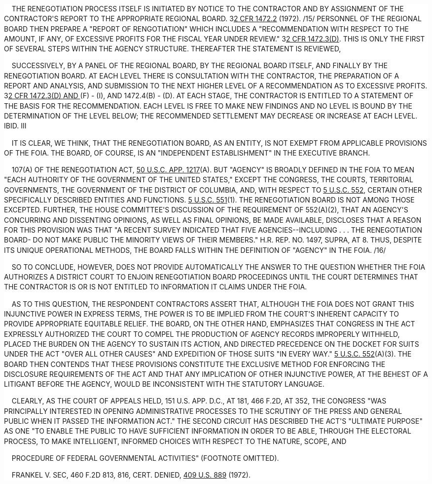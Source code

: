     THE RENEGOTIATION PROCESS ITSELF IS INITIATED BY NOTICE TO THE CONTRACTOR AND BY ASSIGNMENT OF THE CONTRACTOR'S REPORT TO THE APPROPRIATE REGIONAL BOARD.  3[2 CFR 1472.2][/us/cfr/2] (1972).  /15/  PERSONNEL OF THE REGIONAL BOARD THEN PREPARE A "REPORT OF RENGOTIATION" WHICH INCLUDES A "RECOMMENDATION WITH RESPECT TO THE AMOUNT, IF ANY, OF EXCESSIVE PROFITS FOR THE FISCAL YEAR UNDER REVIEW."  3[2 CFR 1472.3(D)][/us/cfr/2].  THIS IS ONLY THE FIRST OF SEVERAL STEPS WITHIN THE AGENCY STRUCTURE.  THEREAFTER THE STATEMENT IS REVIEWED,

    SUCCESSIVELY, BY A PANEL OF THE REGIONAL BOARD, BY THE REGIONAL BOARD ITSELF, AND FINALLY BY THE RENEGOTIATION BOARD.  AT EACH LEVEL THERE IS CONSULTATION WITH THE CONTRACTOR, THE PREPARATION OF A REPORT AND ANALYSIS, AND SUBMISSION TO THE NEXT HIGHER LEVEL OF A RECOMMENDATION AS TO EXCESSIVE PROFITS.  3[2 CFR 1472.3(D) AND ][/us/cfr/2](F) - (I), AND 1472.4(B) - (D).  AT EACH STAGE, THE CONTRACTOR IS ENTITLED TO A STATEMENT OF THE BASIS FOR THE RECOMMENDATION.  EACH LEVEL IS FREE TO MAKE NEW FINDINGS AND NO LEVEL IS BOUND BY THE DETERMINATION OF THE LEVEL BELOW; THE RECOMMENDED SETTLEMENT MAY DECREASE OR INCREASE AT EACH LEVEL.  IBID. III

    IT IS CLEAR, WE THINK, THAT THE RENEGOTIATION BOARD, AS AN ENTITY, IS NOT EXEMPT FROM APPLICABLE PROVISIONS OF THE FOIA.  THE BOARD, OF COURSE, IS AN "INDEPENDENT ESTABLISHMENT" IN THE EXECUTIVE BRANCH.

    107(A) OF THE RENEGOTIATION ACT, [50 U.S.C. APP. 1217][/us/usc/t50a/s1217](A).  BUT "AGENCY" IS BROADLY DEFINED IN THE FOIA TO MEAN "EACH AUTHORITY OF THE GOVERNMENT OF THE UNITED STATES,"  EXCEPT THE CONGRESS, THE COURTS, TERRITORIAL GOVERNMENTS, THE GOVERNMENT OF THE DISTRICT OF COLUMBIA, AND, WITH RESPECT TO [5 U.S.C. 552][/us/usc/t5/s552], CERTAIN OTHER SPECIFICALLY DESCRIBED ENTITIES AND FUNCTIONS.  [5 U.S.C. 551][/us/usc/t5/s551](1).  THE RENEGOTIATION BOARD IS NOT AMONG THOSE EXCEPTED.  FURTHER, THE HOUSE COMMITTEE'S DISCUSSION OF THE REQUIREMENT OF 552(A)(2), THAT AN AGENCY'S CONCURRING AND DISSENTING OPINIONS, AS WELL AS FINAL OPINIONS, BE MADE AVAILABLE, DISCLOSES THAT A REASON FOR THIS PROVISION WAS THAT "A RECENT SURVEY INDICATED THAT FIVE AGENCIES--INCLUDING . . . THE RENEGOTIATION BOARD- DO NOT MAKE PUBLIC THE MINORITY VIEWS OF THEIR MEMBERS."  H.R. REP. NO. 1497, SUPRA, AT 8.  THUS, DESPITE ITS UNIQUE OPERATIONAL METHODS, THE BOARD FALLS WITHIN THE DEFINITION OF "AGENCY"  IN THE FOIA.  /16/

    SO TO CONCLUDE, HOWEVER, DOES NOT PROVIDE AUTOMATICALLY THE ANSWER TO THE QUESTION WHETHER THE FOIA AUTHORIZES A DISTRICT COURT TO ENJOIN RENEGOTIATION BOARD PROCEEDINGS UNTIL THE COURT DETERMINES THAT THE CONTRACTOR IS OR IS NOT ENTITLED TO INFORMATION IT CLAIMS UNDER THE FOIA.

    AS TO THIS QUESTION, THE RESPONDENT CONTRACTORS ASSERT THAT, ALTHOUGH THE FOIA DOES NOT GRANT THIS INJUNCTIVE POWER IN EXPRESS TERMS, THE POWER IS TO BE IMPLIED FROM THE COURT'S INHERENT CAPACITY TO PROVIDE APPROPRIATE EQUITABLE RELIEF.  THE BOARD, ON THE OTHER HAND, EMPHASIZES THAT CONGRESS IN THE ACT EXPRESSLY AUTHORIZED THE COURT TO COMPEL THE PRODUCTION OF AGENCY RECORDS IMPROPERLY WITHHELD, PLACED THE BURDEN ON THE AGENCY TO SUSTAIN ITS ACTION, AND DIRECTED PRECEDENCE ON THE DOCKET FOR SUITS UNDER THE ACT "OVER ALL OTHER CAUSES" AND EXPEDITION OF THOSE SUITS "IN EVERY WAY."  [5 U.S.C. 552][/us/usc/t5/s552](A)(3).  THE BOARD THEN CONTENDS THAT THESE PROVISIONS CONSTITUTE THE EXCLUSIVE METHOD FOR ENFORCING THE DISCLOSURE REQUIREMENTS OF THE ACT AND THAT ANY IMPLICATION OF OTHER INJUNCTIVE POWER, AT THE BEHEST OF A LITIGANT BEFORE THE AGENCY, WOULD BE INCONSISTENT WITH THE STATUTORY LANGUAGE.

    CLEARLY, AS THE COURT OF APPEALS HELD, 151 U.S. APP. D.C., AT 181, 466 F.2D, AT 352, THE CONGRESS "WAS PRINCIPALLY INTERESTED IN OPENING ADMINISTRATIVE PROCESSES TO THE SCRUTINY OF THE PRESS AND GENERAL PUBLIC WHEN IT PASSED THE INFORMATION ACT."  THE SECOND CIRCUIT HAS DESCRIBED THE ACT'S "ULTIMATE PURPOSE" AS ONE "TO ENABLE THE PUBLIC TO HAVE SUFFICIENT INFORMATION IN ORDER TO BE ABLE, THROUGH THE ELECTORAL PROCESS, TO MAKE INTELLIGENT, INFORMED CHOICES WITH RESPECT TO THE NATURE, SCOPE, AND

    PROCEDURE OF FEDERAL GOVERNMENTAL ACTIVITIES"  (FOOTNOTE OMITTED).

    FRANKEL V. SEC, 460 F.2D 813, 816, CERT. DENIED, [409 U.S. 889][/us/courts/scotus/usReporter/409/889] (1972).


[/us/courts/scotus/usReporter/415/1]: https://publicdocs.github.io/go/links?ns=uslm-x&ref=%2Fus%2Fcourts%2Fscotus%2FusReporter%2F415%2F1
[/us/usc/t5/s522]: https://publicdocs.github.io/go/links?ns=uslm&ref=%2Fus%2Fusc%2Ft5%2Fs522
[/us/courts/scotus/usReporter/331/752]: https://publicdocs.github.io/go/links?ns=uslm-x&ref=%2Fus%2Fcourts%2Fscotus%2FusReporter%2F331%2F752
[/us/courts/scotus/usReporter/334/742]: https://publicdocs.github.io/go/links?ns=uslm-x&ref=%2Fus%2Fcourts%2Fscotus%2FusReporter%2F334%2F742
[/us/courts/scotus/usReporter/327/540]: https://publicdocs.github.io/go/links?ns=uslm-x&ref=%2Fus%2Fcourts%2Fscotus%2FusReporter%2F327%2F540
[/us/usc/t5/s552]: https://publicdocs.github.io/go/links?ns=uslm&ref=%2Fus%2Fusc%2Ft5%2Fs552
[/us/stat/65/7]: https://publicdocs.github.io/go/links?ns=uslm&ref=%2Fus%2Fstat%2F65%2F7
[/us/usc/t50a/s1211]: https://publicdocs.github.io/go/links?ns=uslm&ref=%2Fus%2Fusc%2Ft50a%2Fs1211
[/us/usc/t50a/s1213]: https://publicdocs.github.io/go/links?ns=uslm&ref=%2Fus%2Fusc%2Ft50a%2Fs1213
[/us/usc/t50a/s1212]: https://publicdocs.github.io/go/links?ns=uslm&ref=%2Fus%2Fusc%2Ft50a%2Fs1212
[/us/usc/t50a/s1215]: https://publicdocs.github.io/go/links?ns=uslm&ref=%2Fus%2Fusc%2Ft50a%2Fs1215
[/us/usc/t26/s1481]: https://publicdocs.github.io/go/links?ns=uslm&ref=%2Fus%2Fusc%2Ft26%2Fs1481
[/us/cfr/2]: https://publicdocs.github.io/go/links?ns=uslm-x&ref=%2Fus%2Fcfr%2F2
[/us/usc/t5/s552]: https://publicdocs.github.io/go/links?ns=uslm&ref=%2Fus%2Fusc%2Ft5%2Fs552
[/us/usc/t5/s552]: https://publicdocs.github.io/go/links?ns=uslm&ref=%2Fus%2Fusc%2Ft5%2Fs552
[/us/courts/scotus/usReporter/395/185]: https://publicdocs.github.io/go/links?ns=uslm-x&ref=%2Fus%2Fcourts%2Fscotus%2FusReporter%2F395%2F185
[/us/courts/scotus/usReporter/410/907]: https://publicdocs.github.io/go/links?ns=uslm-x&ref=%2Fus%2Fcourts%2Fscotus%2FusReporter%2F410%2F907
[/us/usc/t5/s552]: https://publicdocs.github.io/go/links?ns=uslm&ref=%2Fus%2Fusc%2Ft5%2Fs552
[/us/stat/80/383]: https://publicdocs.github.io/go/links?ns=uslm&ref=%2Fus%2Fstat%2F80%2F383
[/us/usc/t5/s1002]: https://publicdocs.github.io/go/links?ns=uslm&ref=%2Fus%2Fusc%2Ft5%2Fs1002
[/us/stat/81/54]: https://publicdocs.github.io/go/links?ns=uslm&ref=%2Fus%2Fstat%2F81%2F54
[/us/usc/t50a/s1211]: https://publicdocs.github.io/go/links?ns=uslm&ref=%2Fus%2Fusc%2Ft50a%2Fs1211
[/us/usc/t50a/s1211]: https://publicdocs.github.io/go/links?ns=uslm&ref=%2Fus%2Fusc%2Ft50a%2Fs1211
[/us/usc/t50a/s1217]: https://publicdocs.github.io/go/links?ns=uslm&ref=%2Fus%2Fusc%2Ft50a%2Fs1217
[/us/usc/t5/s551]: https://publicdocs.github.io/go/links?ns=uslm&ref=%2Fus%2Fusc%2Ft5%2Fs551
[/us/usc/t5/s552]: https://publicdocs.github.io/go/links?ns=uslm&ref=%2Fus%2Fusc%2Ft5%2Fs552
[/us/usc/t50a/s1221]: https://publicdocs.github.io/go/links?ns=uslm&ref=%2Fus%2Fusc%2Ft50a%2Fs1221
[/us/usc/t50a/s1215]: https://publicdocs.github.io/go/links?ns=uslm&ref=%2Fus%2Fusc%2Ft50a%2Fs1215
[/us/usc/t50a/s1215]: https://publicdocs.github.io/go/links?ns=uslm&ref=%2Fus%2Fusc%2Ft50a%2Fs1215
[/us/usc/t50a/s1215]: https://publicdocs.github.io/go/links?ns=uslm&ref=%2Fus%2Fusc%2Ft50a%2Fs1215
[/us/usc/t50a/s1215]: https://publicdocs.github.io/go/links?ns=uslm&ref=%2Fus%2Fusc%2Ft50a%2Fs1215
[/us/usc/t50a/s1218]: https://publicdocs.github.io/go/links?ns=uslm&ref=%2Fus%2Fusc%2Ft50a%2Fs1218
[/us/usc/t50a/s1215]: https://publicdocs.github.io/go/links?ns=uslm&ref=%2Fus%2Fusc%2Ft50a%2Fs1215
[/us/cfr/2]: https://publicdocs.github.io/go/links?ns=uslm-x&ref=%2Fus%2Fcfr%2F2
[/us/cfr/2]: https://publicdocs.github.io/go/links?ns=uslm-x&ref=%2Fus%2Fcfr%2F2
[/us/cfr/2]: https://publicdocs.github.io/go/links?ns=uslm-x&ref=%2Fus%2Fcfr%2F2
[/us/usc/t50a/s1217]: https://publicdocs.github.io/go/links?ns=uslm&ref=%2Fus%2Fusc%2Ft50a%2Fs1217
[/us/usc/t5/s552]: https://publicdocs.github.io/go/links?ns=uslm&ref=%2Fus%2Fusc%2Ft5%2Fs552
[/us/usc/t5/s551]: https://publicdocs.github.io/go/links?ns=uslm&ref=%2Fus%2Fusc%2Ft5%2Fs551
[/us/usc/t5/s552]: https://publicdocs.github.io/go/links?ns=uslm&ref=%2Fus%2Fusc%2Ft5%2Fs552
[/us/courts/scotus/usReporter/409/889]: https://publicdocs.github.io/go/links?ns=uslm-x&ref=%2Fus%2Fcourts%2Fscotus%2FusReporter%2F409%2F889
[/us/courts/scotus/usReporter/250/328]: https://publicdocs.github.io/go/links?ns=uslm-x&ref=%2Fus%2Fcourts%2Fscotus%2FusReporter%2F250%2F328
[/us/courts/scotus/usReporter/320/297]: https://publicdocs.github.io/go/links?ns=uslm-x&ref=%2Fus%2Fcourts%2Fscotus%2FusReporter%2F320%2F297
[/us/courts/scotus/usReporter/414/453]: https://publicdocs.github.io/go/links?ns=uslm-x&ref=%2Fus%2Fcourts%2Fscotus%2FusReporter%2F414%2F453
[/us/courts/scotus/usReporter/328/395]: https://publicdocs.github.io/go/links?ns=uslm-x&ref=%2Fus%2Fcourts%2Fscotus%2FusReporter%2F328%2F395
[/us/courts/scotus/usReporter/361/288]: https://publicdocs.github.io/go/links?ns=uslm-x&ref=%2Fus%2Fcourts%2Fscotus%2FusReporter%2F361%2F288
[/us/courts/scotus/usReporter/316/4]: https://publicdocs.github.io/go/links?ns=uslm-x&ref=%2Fus%2Fcourts%2Fscotus%2FusReporter%2F316%2F4
[/us/courts/scotus/usReporter/372/658]: https://publicdocs.github.io/go/links?ns=uslm-x&ref=%2Fus%2Fcourts%2Fscotus%2FusReporter%2F372%2F658
[/us/usc/t28/s1651]: https://publicdocs.github.io/go/links?ns=uslm&ref=%2Fus%2Fusc%2Ft28%2Fs1651
[/us/courts/scotus/usReporter/384/597]: https://publicdocs.github.io/go/links?ns=uslm-x&ref=%2Fus%2Fcourts%2Fscotus%2FusReporter%2F384%2F597
[/us/courts/scotus/usReporter/410/73]: https://publicdocs.github.io/go/links?ns=uslm-x&ref=%2Fus%2Fcourts%2Fscotus%2FusReporter%2F410%2F73
[/us/stat/85/97]: https://publicdocs.github.io/go/links?ns=uslm&ref=%2Fus%2Fstat%2F85%2F97
[/us/usc/t50a/s1215]: https://publicdocs.github.io/go/links?ns=uslm&ref=%2Fus%2Fusc%2Ft50a%2Fs1215
[/us/usc/t50a/s1218]: https://publicdocs.github.io/go/links?ns=uslm&ref=%2Fus%2Fusc%2Ft50a%2Fs1218
[/us/courts/scotus/usReporter/303/41]: https://publicdocs.github.io/go/links?ns=uslm-x&ref=%2Fus%2Fcourts%2Fscotus%2FusReporter%2F303%2F41
[/us/cfr/2]: https://publicdocs.github.io/go/links?ns=uslm-x&ref=%2Fus%2Fcfr%2F2
[/us/usc/t5/s552]: https://publicdocs.github.io/go/links?ns=uslm&ref=%2Fus%2Fusc%2Ft5%2Fs552
[/us/usc/t5/s552]: https://publicdocs.github.io/go/links?ns=uslm&ref=%2Fus%2Fusc%2Ft5%2Fs552
[/us/usc/t5/s552]: https://publicdocs.github.io/go/links?ns=uslm&ref=%2Fus%2Fusc%2Ft5%2Fs552
[/us/usc/t5/s552]: https://publicdocs.github.io/go/links?ns=uslm&ref=%2Fus%2Fusc%2Ft5%2Fs552
[/us/courts/scotus/usReporter/334/742]: https://publicdocs.github.io/go/links?ns=uslm-x&ref=%2Fus%2Fcourts%2Fscotus%2FusReporter%2F334%2F742
[/us/usc/t50a/s1215]: https://publicdocs.github.io/go/links?ns=uslm&ref=%2Fus%2Fusc%2Ft50a%2Fs1215
[/us/stat/65/21]: https://publicdocs.github.io/go/links?ns=uslm&ref=%2Fus%2Fstat%2F65%2F21
[/us/courts/scotus/usReporter/400/824]: https://publicdocs.github.io/go/links?ns=uslm-x&ref=%2Fus%2Fcourts%2Fscotus%2FusReporter%2F400%2F824
[/us/cfr/2]: https://publicdocs.github.io/go/links?ns=uslm-x&ref=%2Fus%2Fcfr%2F2
[/us/usc/t50a/s1211]: https://publicdocs.github.io/go/links?ns=uslm&ref=%2Fus%2Fusc%2Ft50a%2Fs1211
[/us/cfr/2]: https://publicdocs.github.io/go/links?ns=uslm-x&ref=%2Fus%2Fcfr%2F2
[/us/cfr/2]: https://publicdocs.github.io/go/links?ns=uslm-x&ref=%2Fus%2Fcfr%2F2
[/us/usc/t50a/s1218]: https://publicdocs.github.io/go/links?ns=uslm&ref=%2Fus%2Fusc%2Ft50a%2Fs1218
[/us/usc/t50a/s1215]: https://publicdocs.github.io/go/links?ns=uslm&ref=%2Fus%2Fusc%2Ft50a%2Fs1215
[/us/usc/t50a/s1213]: https://publicdocs.github.io/go/links?ns=uslm&ref=%2Fus%2Fusc%2Ft50a%2Fs1213
[/us/cfr/2]: https://publicdocs.github.io/go/links?ns=uslm-x&ref=%2Fus%2Fcfr%2F2
[/us/usc/t5/s552]: https://publicdocs.github.io/go/links?ns=uslm&ref=%2Fus%2Fusc%2Ft5%2Fs552
[/us/courts/scotus/usReporter/331/752]: https://publicdocs.github.io/go/links?ns=uslm-x&ref=%2Fus%2Fcourts%2Fscotus%2FusReporter%2F331%2F752
[/us/courts/scotus/usReporter/395/185]: https://publicdocs.github.io/go/links?ns=uslm-x&ref=%2Fus%2Fcourts%2Fscotus%2FusReporter%2F395%2F185
[/us/usc/t50a/s1218]: https://publicdocs.github.io/go/links?ns=uslm&ref=%2Fus%2Fusc%2Ft50a%2Fs1218
[/us/cfr/2]: https://publicdocs.github.io/go/links?ns=uslm-x&ref=%2Fus%2Fcfr%2F2
[/us/stat/60/237]: https://publicdocs.github.io/go/links?ns=uslm&ref=%2Fus%2Fstat%2F60%2F237
[/us/usc/t5/s1002]: https://publicdocs.github.io/go/links?ns=uslm&ref=%2Fus%2Fusc%2Ft5%2Fs1002
[/us/courts/scotus/usReporter/307/183]: https://publicdocs.github.io/go/links?ns=uslm-x&ref=%2Fus%2Fcourts%2Fscotus%2FusReporter%2F307%2F183
[/us/cfr/2]: https://publicdocs.github.io/go/links?ns=uslm-x&ref=%2Fus%2Fcfr%2F2
[/us/usc/t50a/s1221]: https://publicdocs.github.io/go/links?ns=uslm&ref=%2Fus%2Fusc%2Ft50a%2Fs1221
[/us/usc/t5/s552]: https://publicdocs.github.io/go/links?ns=uslm&ref=%2Fus%2Fusc%2Ft5%2Fs552